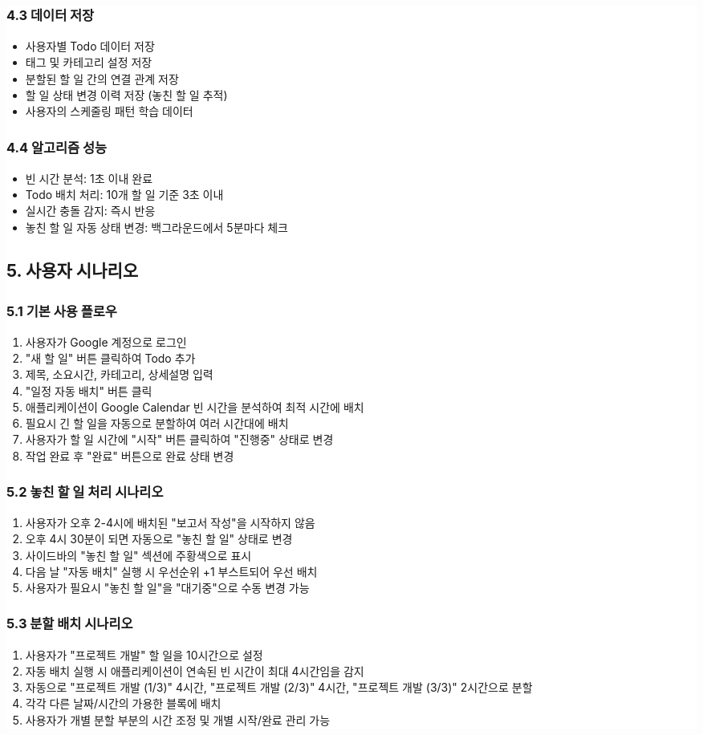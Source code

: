 ### 4.3 데이터 저장
- 사용자별 Todo 데이터 저장
- 태그 및 카테고리 설정 저장
- 분할된 할 일 간의 연결 관계 저장
- 할 일 상태 변경 이력 저장 (놓친 할 일 추적)
- 사용자의 스케줄링 패턴 학습 데이터

### 4.4 알고리즘 성능
- 빈 시간 분석: 1초 이내 완료
- Todo 배치 처리: 10개 할 일 기준 3초 이내
- 실시간 충돌 감지: 즉시 반응
- 놓친 할 일 자동 상태 변경: 백그라운드에서 5분마다 체크

## 5. 사용자 시나리오

### 5.1 기본 사용 플로우
1. 사용자가 Google 계정으로 로그인
2. "새 할 일" 버튼 클릭하여 Todo 추가
3. 제목, 소요시간, 카테고리, 상세설명 입력
4. "일정 자동 배치" 버튼 클릭
5. 애플리케이션이 Google Calendar 빈 시간을 분석하여 최적 시간에 배치
6. 필요시 긴 할 일을 자동으로 분할하여 여러 시간대에 배치
7. 사용자가 할 일 시간에 "시작" 버튼 클릭하여 "진행중" 상태로 변경
8. 작업 완료 후 "완료" 버튼으로 완료 상태 변경

### 5.2 놓친 할 일 처리 시나리오
1. 사용자가 오후 2-4시에 배치된 "보고서 작성"을 시작하지 않음
2. 오후 4시 30분이 되면 자동으로 "놓친 할 일" 상태로 변경
3. 사이드바의 "놓친 할 일" 섹션에 주황색으로 표시
4. 다음 날 "자동 배치" 실행 시 우선순위 +1 부스트되어 우선 배치
5. 사용자가 필요시 "놓친 할 일"을 "대기중"으로 수동 변경 가능

### 5.3 분할 배치 시나리오
1. 사용자가 "프로젝트 개발" 할 일을 10시간으로 설정
2. 자동 배치 실행 시 애플리케이션이 연속된 빈 시간이 최대 4시간임을 감지
3. 자동으로 "프로젝트 개발 (1/3)" 4시간, "프로젝트 개발 (2/3)" 4시간, "프로젝트 개발 (3/3)" 2시간으로 분할
4. 각각 다른 날짜/시간의 가용한 블록에 배치
5. 사용자가 개별 분할 부분의 시간 조정 및 개별 시작/완료 관리 가능